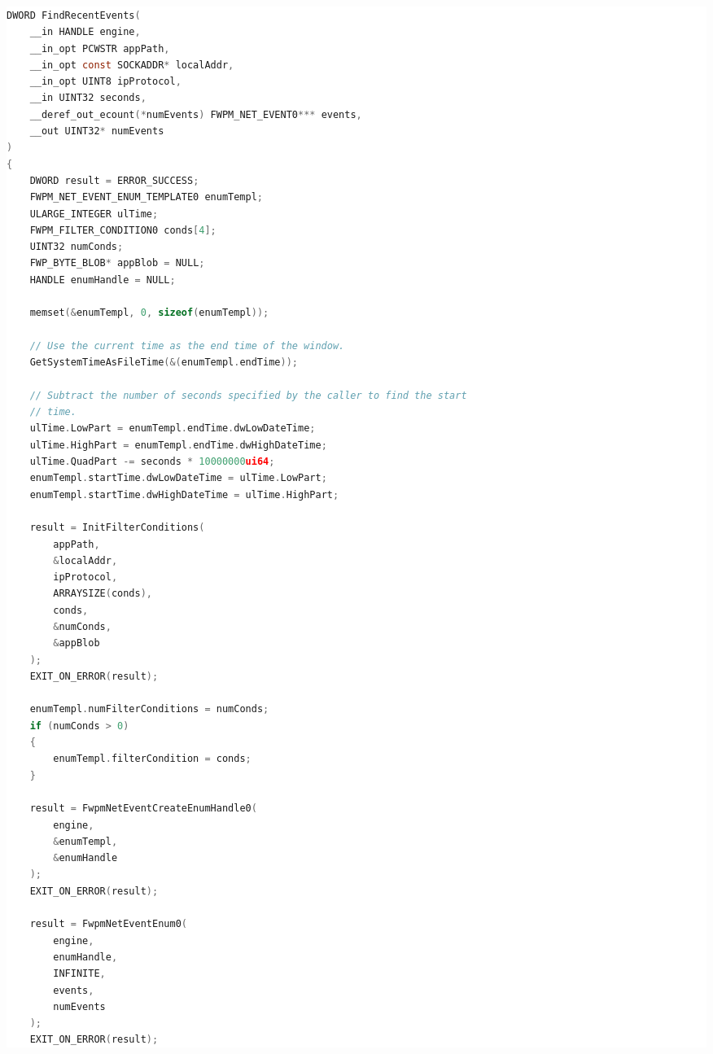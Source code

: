 ```c
DWORD FindRecentEvents(
	__in HANDLE engine,
	__in_opt PCWSTR appPath,
	__in_opt const SOCKADDR* localAddr,
	__in_opt UINT8 ipProtocol,
	__in UINT32 seconds,
	__deref_out_ecount(*numEvents) FWPM_NET_EVENT0*** events,
	__out UINT32* numEvents
)
{
	DWORD result = ERROR_SUCCESS;
	FWPM_NET_EVENT_ENUM_TEMPLATE0 enumTempl;
	ULARGE_INTEGER ulTime;
	FWPM_FILTER_CONDITION0 conds[4];
	UINT32 numConds;
	FWP_BYTE_BLOB* appBlob = NULL;
	HANDLE enumHandle = NULL;

	memset(&enumTempl, 0, sizeof(enumTempl));

	// Use the current time as the end time of the window.
	GetSystemTimeAsFileTime(&(enumTempl.endTime));

	// Subtract the number of seconds specified by the caller to find the start
	// time.
	ulTime.LowPart = enumTempl.endTime.dwLowDateTime;
	ulTime.HighPart = enumTempl.endTime.dwHighDateTime;
	ulTime.QuadPart -= seconds * 10000000ui64;
	enumTempl.startTime.dwLowDateTime = ulTime.LowPart;
	enumTempl.startTime.dwHighDateTime = ulTime.HighPart;

	result = InitFilterConditions(
		appPath,
		&localAddr,
		ipProtocol,
		ARRAYSIZE(conds),
		conds,
		&numConds,
		&appBlob
	);
	EXIT_ON_ERROR(result);

	enumTempl.numFilterConditions = numConds;
	if (numConds > 0)
	{
		enumTempl.filterCondition = conds;
	}

	result = FwpmNetEventCreateEnumHandle0(
		engine,
		&enumTempl,
		&enumHandle
	);
	EXIT_ON_ERROR(result);

	result = FwpmNetEventEnum0(
		engine,
		enumHandle,
		INFINITE,
		events,
		numEvents
	);
	EXIT_ON_ERROR(result);
```